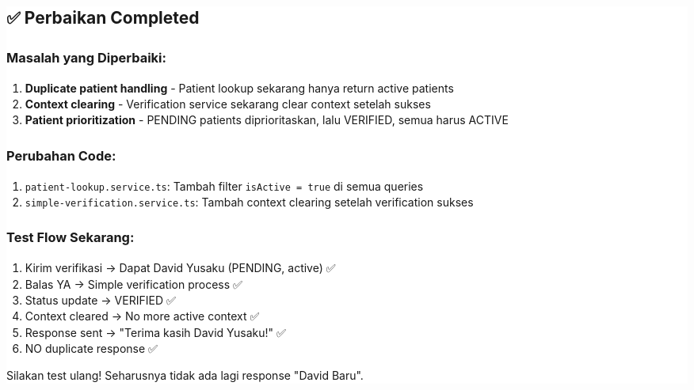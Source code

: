 

## ✅ Perbaikan Completed

### Masalah yang Diperbaiki:
1. **Duplicate patient handling** - Patient lookup sekarang hanya return active patients
2. **Context clearing** - Verification service sekarang clear context setelah sukses
3. **Patient prioritization** - PENDING patients diprioritaskan, lalu VERIFIED, semua harus ACTIVE

### Perubahan Code:
1. `patient-lookup.service.ts`: Tambah filter `isActive = true` di semua queries
2. `simple-verification.service.ts`: Tambah context clearing setelah verification sukses

### Test Flow Sekarang:
1. Kirim verifikasi → Dapat David Yusaku (PENDING, active) ✅
2. Balas YA → Simple verification process ✅  
3. Status update → VERIFIED ✅
4. Context cleared → No more active context ✅
5. Response sent → "Terima kasih David Yusaku!" ✅
6. NO duplicate response ✅

Silakan test ulang! Seharusnya tidak ada lagi response "David Baru".

